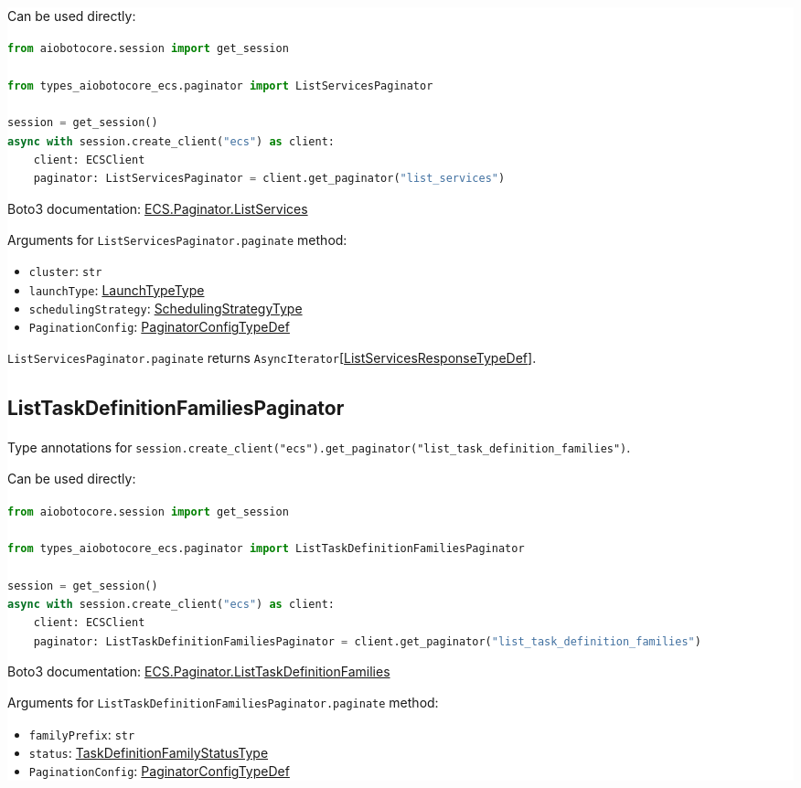 Can be used directly:

```python
from aiobotocore.session import get_session

from types_aiobotocore_ecs.paginator import ListServicesPaginator

session = get_session()
async with session.create_client("ecs") as client:
    client: ECSClient
    paginator: ListServicesPaginator = client.get_paginator("list_services")
```

Boto3 documentation:
[ECS.Paginator.ListServices](https://boto3.amazonaws.com/v1/documentation/api/latest/reference/services/ecs.html#ECS.Paginator.ListServices)

Arguments for `ListServicesPaginator.paginate` method:

- `cluster`: `str`
- `launchType`: [LaunchTypeType](./literals.md#launchtypetype)
- `schedulingStrategy`:
  [SchedulingStrategyType](./literals.md#schedulingstrategytype)
- `PaginationConfig`:
  [PaginatorConfigTypeDef](./type_defs.md#paginatorconfigtypedef)

`ListServicesPaginator.paginate` returns
`AsyncIterator`\[[ListServicesResponseTypeDef](./type_defs.md#listservicesresponsetypedef)\].

<a id="listtaskdefinitionfamiliespaginator"></a>

## ListTaskDefinitionFamiliesPaginator

Type annotations for
`session.create_client("ecs").get_paginator("list_task_definition_families")`.

Can be used directly:

```python
from aiobotocore.session import get_session

from types_aiobotocore_ecs.paginator import ListTaskDefinitionFamiliesPaginator

session = get_session()
async with session.create_client("ecs") as client:
    client: ECSClient
    paginator: ListTaskDefinitionFamiliesPaginator = client.get_paginator("list_task_definition_families")
```

Boto3 documentation:
[ECS.Paginator.ListTaskDefinitionFamilies](https://boto3.amazonaws.com/v1/documentation/api/latest/reference/services/ecs.html#ECS.Paginator.ListTaskDefinitionFamilies)

Arguments for `ListTaskDefinitionFamiliesPaginator.paginate` method:

- `familyPrefix`: `str`
- `status`:
  [TaskDefinitionFamilyStatusType](./literals.md#taskdefinitionfamilystatustype)
- `PaginationConfig`:
  [PaginatorConfigTypeDef](./type_defs.md#paginatorconfigtypedef)
